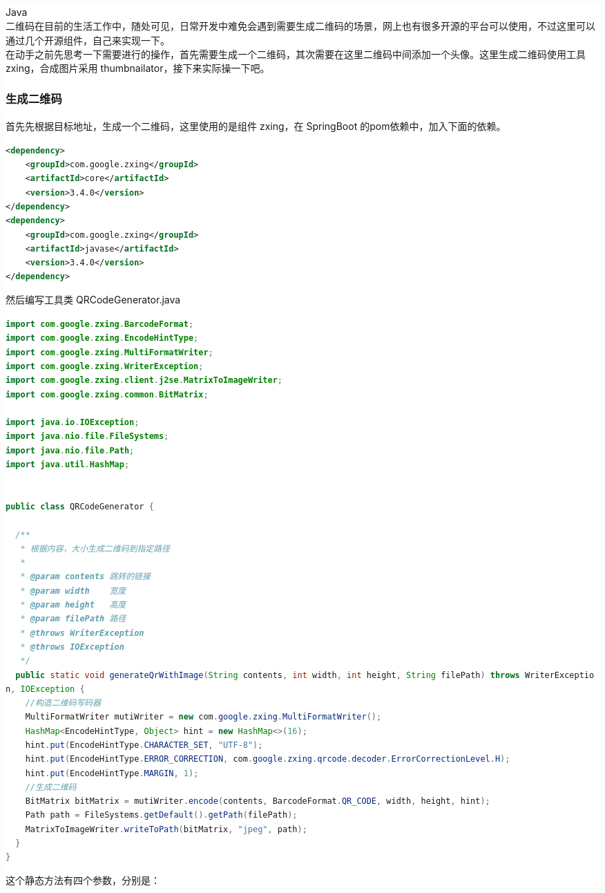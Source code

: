 Java <br />二维码在目前的生活工作中，随处可见，日常开发中难免会遇到需要生成二维码的场景，网上也有很多开源的平台可以使用，不过这里可以通过几个开源组件，自己来实现一下。<br />在动手之前先思考一下需要进行的操作，首先需要生成一个二维码，其次需要在这里二维码中间添加一个头像。这里生成二维码使用工具 zxing，合成图片采用 thumbnailator，接下来实际操一下吧。
<a name="YECJI"></a>
### 生成二维码
首先先根据目标地址，生成一个二维码，这里使用的是组件 zxing，在 SpringBoot 的pom依赖中，加入下面的依赖。
```xml
<dependency>
	<groupId>com.google.zxing</groupId>
	<artifactId>core</artifactId>
	<version>3.4.0</version>
</dependency>
<dependency>
	<groupId>com.google.zxing</groupId>
	<artifactId>javase</artifactId>
	<version>3.4.0</version>
</dependency>
```
然后编写工具类 QRCodeGenerator.java
```java
import com.google.zxing.BarcodeFormat;
import com.google.zxing.EncodeHintType;
import com.google.zxing.MultiFormatWriter;
import com.google.zxing.WriterException;
import com.google.zxing.client.j2se.MatrixToImageWriter;
import com.google.zxing.common.BitMatrix;

import java.io.IOException;
import java.nio.file.FileSystems;
import java.nio.file.Path;
import java.util.HashMap;


public class QRCodeGenerator {

  /**
   * 根据内容，大小生成二维码到指定路径
   *
   * @param contents 跳转的链接
   * @param width    宽度
   * @param height   高度
   * @param filePath 路径
   * @throws WriterException
   * @throws IOException
   */
  public static void generateQrWithImage(String contents, int width, int height, String filePath) throws WriterException, IOException {
    //构造二维码写码器
    MultiFormatWriter mutiWriter = new com.google.zxing.MultiFormatWriter();
    HashMap<EncodeHintType, Object> hint = new HashMap<>(16);
    hint.put(EncodeHintType.CHARACTER_SET, "UTF-8");
    hint.put(EncodeHintType.ERROR_CORRECTION, com.google.zxing.qrcode.decoder.ErrorCorrectionLevel.H);
    hint.put(EncodeHintType.MARGIN, 1);
    //生成二维码
    BitMatrix bitMatrix = mutiWriter.encode(contents, BarcodeFormat.QR_CODE, width, height, hint);
    Path path = FileSystems.getDefault().getPath(filePath);
    MatrixToImageWriter.writeToPath(bitMatrix, "jpeg", path);
  }
}
```
这个静态方法有四个参数，分别是：
